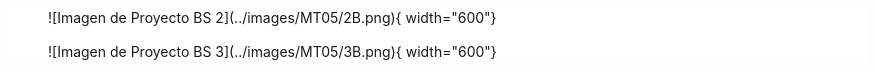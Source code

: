 <figure markdown="span">
  ![Imagen de Proyecto BS 2](../images/MT05/2B.png){ width="600"}
</figure>

<figure markdown="span">
  ![Imagen de Proyecto BS 3](../images/MT05/3B.png){ width="600"}
</figure>

